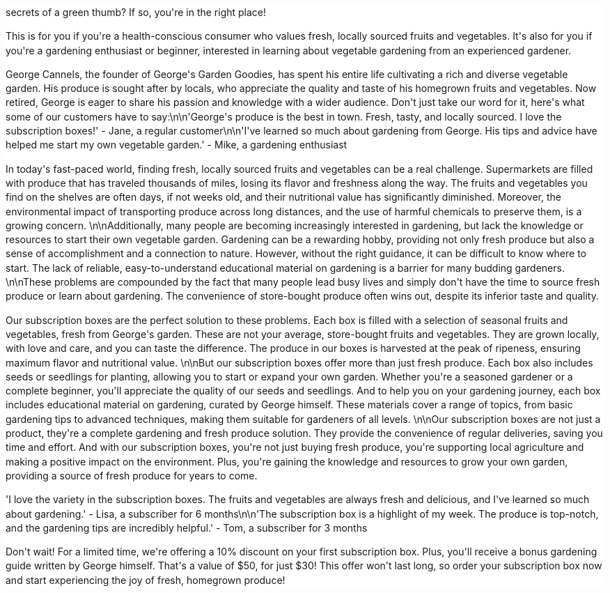 secrets of a green thumb? If so, you're in the right place!</p><p></p><p>This is for you if you're a health-conscious consumer who values fresh, locally sourced fruits and vegetables. It's also for you if you're a gardening enthusiast or beginner, interested in learning about vegetable gardening from an experienced gardener.</p><p></p><p>George Cannels, the founder of George's Garden Goodies, has spent his entire life cultivating a rich and diverse vegetable garden. His produce is sought after by locals, who appreciate the quality and taste of his homegrown fruits and vegetables. Now retired, George is eager to share his passion and knowledge with a wider audience. Don't just take our word for it, here's what some of our customers have to say:\n\n'George's produce is the best in town. Fresh, tasty, and locally sourced. I love the subscription boxes!' - Jane, a regular customer\n\n'I've learned so much about gardening from George. His tips and advice have helped me start my own vegetable garden.' - Mike, a gardening enthusiast</p><p></p><p>In today's fast-paced world, finding fresh, locally sourced fruits and vegetables can be a real challenge. Supermarkets are filled with produce that has traveled thousands of miles, losing its flavor and freshness along the way. The fruits and vegetables you find on the shelves are often days, if not weeks old, and their nutritional value has significantly diminished. Moreover, the environmental impact of transporting produce across long distances, and the use of harmful chemicals to preserve them, is a growing concern. \n\nAdditionally, many people are becoming increasingly interested in gardening, but lack the knowledge or resources to start their own vegetable garden. Gardening can be a rewarding hobby, providing not only fresh produce but also a sense of accomplishment and a connection to nature. However, without the right guidance, it can be difficult to know where to start. The lack of reliable, easy-to-understand educational material on gardening is a barrier for many budding gardeners. \n\nThese problems are compounded by the fact that many people lead busy lives and simply don't have the time to source fresh produce or learn about gardening. The convenience of store-bought produce often wins out, despite its inferior taste and quality.</p><p></p><p>Our subscription boxes are the perfect solution to these problems. Each box is filled with a selection of seasonal fruits and vegetables, fresh from George's garden. These are not your average, store-bought fruits and vegetables. They are grown locally, with love and care, and you can taste the difference. The produce in our boxes is harvested at the peak of ripeness, ensuring maximum flavor and nutritional value. \n\nBut our subscription boxes offer more than just fresh produce. Each box also includes seeds or seedlings for planting, allowing you to start or expand your own garden. Whether you're a seasoned gardener or a complete beginner, you'll appreciate the quality of our seeds and seedlings. And to help you on your gardening journey, each box includes educational material on gardening, curated by George himself. These materials cover a range of topics, from basic gardening tips to advanced techniques, making them suitable for gardeners of all levels. \n\nOur subscription boxes are not just a product, they're a complete gardening and fresh produce solution. They provide the convenience of regular deliveries, saving you time and effort. And with our subscription boxes, you're not just buying fresh produce, you're supporting local agriculture and making a positive impact on the environment. Plus, you're gaining the knowledge and resources to grow your own garden, providing a source of fresh produce for years to come.</p><p></p><p>'I love the variety in the subscription boxes. The fruits and vegetables are always fresh and delicious, and I've learned so much about gardening.' - Lisa, a subscriber for 6 months\n\n'The subscription box is a highlight of my week. The produce is top-notch, and the gardening tips are incredibly helpful.' - Tom, a subscriber for 3 months</p><p></p><p>Don't wait! For a limited time, we're offering a 10% discount on your first subscription box. Plus, you'll receive a bonus gardening guide written by George himself. That's a value of $50, for just $30! This offer won't last long, so order your subscription box now and start experiencing the joy of fresh, homegrown produce!</p>
